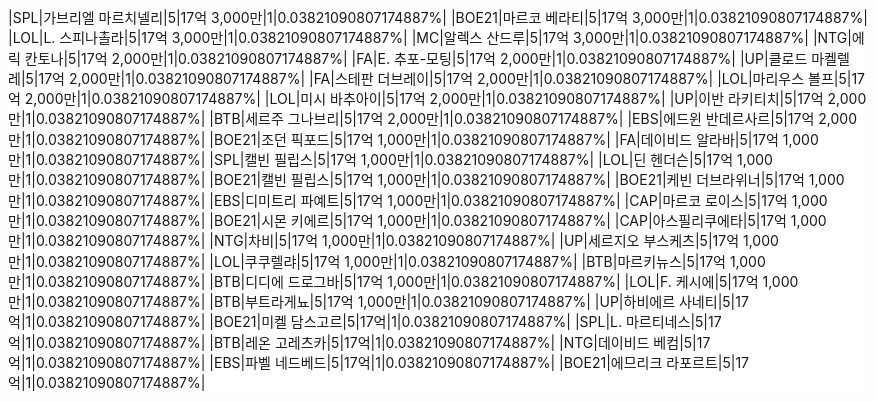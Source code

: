 |SPL|가브리엘 마르치넬리|5|17억 3,000만|1|0.03821090807174887%|
|BOE21|마르코 베라티|5|17억 3,000만|1|0.03821090807174887%|
|LOL|L. 스피나촐라|5|17억 3,000만|1|0.03821090807174887%|
|MC|알렉스 산드루|5|17억 3,000만|1|0.03821090807174887%|
|NTG|에릭 칸토나|5|17억 2,000만|1|0.03821090807174887%|
|FA|E. 추포-모팅|5|17억 2,000만|1|0.03821090807174887%|
|UP|클로드 마켈렐레|5|17억 2,000만|1|0.03821090807174887%|
|FA|스테판 더브레이|5|17억 2,000만|1|0.03821090807174887%|
|LOL|마리우스 볼프|5|17억 2,000만|1|0.03821090807174887%|
|LOL|미시 바추아이|5|17억 2,000만|1|0.03821090807174887%|
|UP|이반 라키티치|5|17억 2,000만|1|0.03821090807174887%|
|BTB|세르주 그나브리|5|17억 2,000만|1|0.03821090807174887%|
|EBS|에드윈 반데르사르|5|17억 2,000만|1|0.03821090807174887%|
|BOE21|조던 픽포드|5|17억 1,000만|1|0.03821090807174887%|
|FA|데이비드 알라바|5|17억 1,000만|1|0.03821090807174887%|
|SPL|캘빈 필립스|5|17억 1,000만|1|0.03821090807174887%|
|LOL|딘 헨더슨|5|17억 1,000만|1|0.03821090807174887%|
|BOE21|캘빈 필립스|5|17억 1,000만|1|0.03821090807174887%|
|BOE21|케빈 더브라위너|5|17억 1,000만|1|0.03821090807174887%|
|EBS|디미트리 파예트|5|17억 1,000만|1|0.03821090807174887%|
|CAP|마르코 로이스|5|17억 1,000만|1|0.03821090807174887%|
|BOE21|시몬 키에르|5|17억 1,000만|1|0.03821090807174887%|
|CAP|아스필리쿠에타|5|17억 1,000만|1|0.03821090807174887%|
|NTG|차비|5|17억 1,000만|1|0.03821090807174887%|
|UP|세르지오 부스케츠|5|17억 1,000만|1|0.03821090807174887%|
|LOL|쿠쿠렐랴|5|17억 1,000만|1|0.03821090807174887%|
|BTB|마르키뉴스|5|17억 1,000만|1|0.03821090807174887%|
|BTB|디디에 드로그바|5|17억 1,000만|1|0.03821090807174887%|
|LOL|F. 케시에|5|17억 1,000만|1|0.03821090807174887%|
|BTB|부트라게뇨|5|17억 1,000만|1|0.03821090807174887%|
|UP|하비에르 사네티|5|17억|1|0.03821090807174887%|
|BOE21|미켈 담스고르|5|17억|1|0.03821090807174887%|
|SPL|L. 마르티네스|5|17억|1|0.03821090807174887%|
|BTB|레온 고레츠카|5|17억|1|0.03821090807174887%|
|NTG|데이비드 베컴|5|17억|1|0.03821090807174887%|
|EBS|파벨 네드베드|5|17억|1|0.03821090807174887%|
|BOE21|에므리크 라포르트|5|17억|1|0.03821090807174887%|